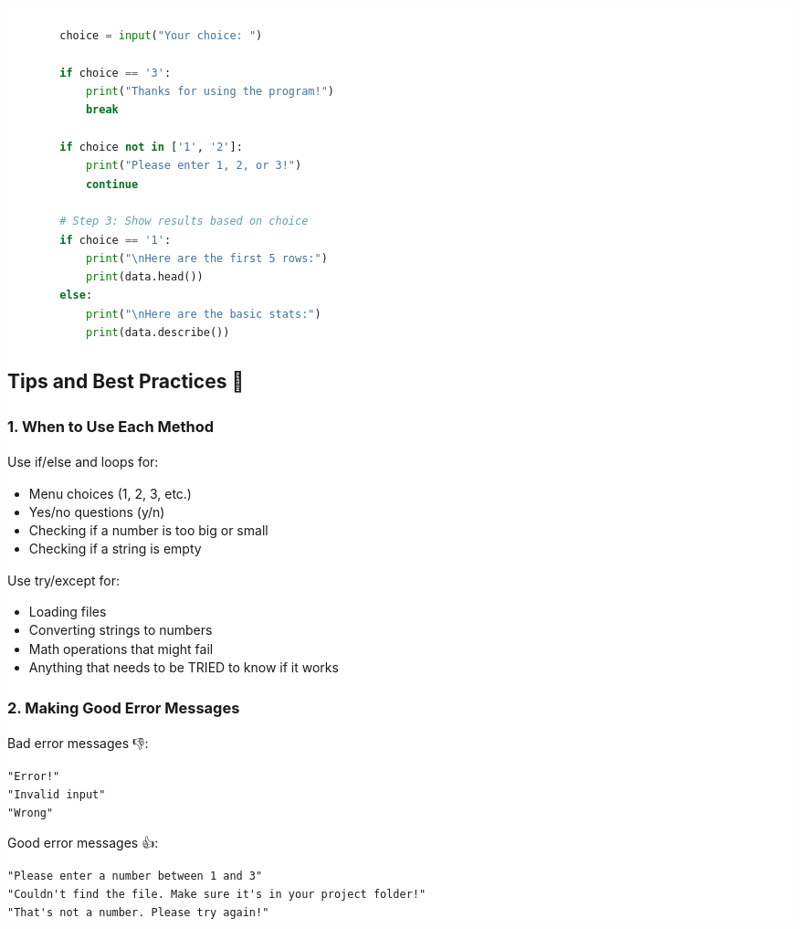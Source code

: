 ```python
        
        choice = input("Your choice: ")
        
        if choice == '3':
            print("Thanks for using the program!")
            break
        
        if choice not in ['1', '2']:
            print("Please enter 1, 2, or 3!")
            continue
        
        # Step 3: Show results based on choice
        if choice == '1':
            print("\nHere are the first 5 rows:")
            print(data.head())
        else:
            print("\nHere are the basic stats:")
            print(data.describe())
```

## Tips and Best Practices 💪

### 1. When to Use Each Method

Use if/else and loops for:
- Menu choices (1, 2, 3, etc.)
- Yes/no questions (y/n)
- Checking if a number is too big or small
- Checking if a string is empty

Use try/except for:
- Loading files
- Converting strings to numbers
- Math operations that might fail
- Anything that needs to be TRIED to know if it works

### 2. Making Good Error Messages

Bad error messages 👎:
```
"Error!"
"Invalid input"
"Wrong"
```

Good error messages 👍:
```
"Please enter a number between 1 and 3"
"Couldn't find the file. Make sure it's in your project folder!"
"That's not a number. Please try again!"
```
